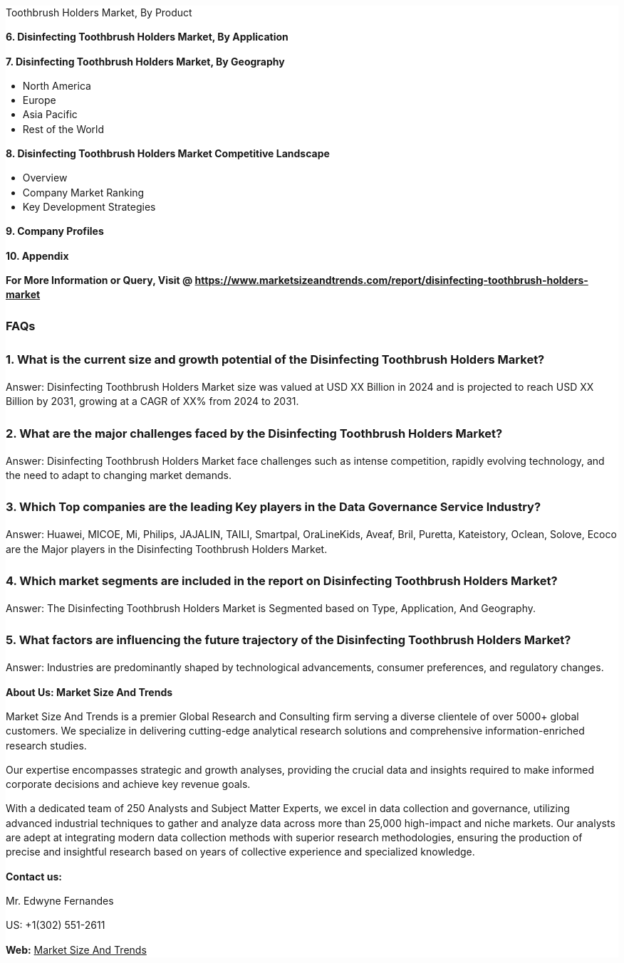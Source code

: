 Toothbrush Holders Market, By Product</span></strong></p></div><div class="" data-test-id=""><p><strong><span class="">6. Disinfecting Toothbrush Holders Market, By Application</span></strong></p></div><div class="" data-test-id=""><p><strong><span class="">7. Disinfecting Toothbrush Holders Market, By Geography</span></strong></p></div><div class="" data-test-id=""><ul><li><span class="">North America</span></li><li><span class="">Europe</span></li><li><span class="">Asia Pacific</span></li><li><span class="">Rest of the World</span></li></ul></div><div class="" data-test-id=""><p><strong><span class="">8. Disinfecting Toothbrush Holders Market Competitive Landscape</span></strong></p></div><div class="" data-test-id=""><ul><li><span class="">Overview</span></li><li><span class="">Company Market Ranking</span></li><li><span class="">Key Development Strategies</span></li></ul></div><div class="" data-test-id=""><p><strong><span class="">9. Company Profiles</span></strong></p></div><div class="" data-test-id=""><p><strong><span class="">10. Appendix</span></strong></p></div><div class="" data-test-id=""><p><strong><span class="">For More Information or Query, Visit @ <a href="https://www.marketsizeandtrends.com/report/disinfecting-toothbrush-holders-market" target="_blank">https://www.marketsizeandtrends.com/report/disinfecting-toothbrush-holders-market</a></span></strong></p></div><div class="" data-test-id=""><div class="article-main__content" data-test-id="publishing-text-block"><h3><strong><span class="">FAQs</span></strong></h3></div><div class="article-main__content" data-test-id="publishing-text-block"><h3><span class="">1. What is the current size and growth potential of the Disinfecting Toothbrush Holders Market?</span></h3></div><div class="article-main__content" data-test-id="publishing-text-block"><p><span class="font-[700]">Answer</span><span class="">: Disinfecting Toothbrush Holders Market size was valued at USD XX Billion in 2024 and is projected to reach USD XX Billion by 2031, growing at a CAGR of XX% from 2024 to 2031.</span></p></div><div class="article-main__content" data-test-id="publishing-text-block"><h3><span class="">2. What are the major challenges faced by the Disinfecting Toothbrush Holders Market?</span></h3></div><div class="article-main__content" data-test-id="publishing-text-block"><p><span class="font-[700]">Answer</span><span class="">: Disinfecting Toothbrush Holders Market face challenges such as intense competition, rapidly evolving technology, and the need to adapt to changing market demands.</span></p></div><div class="article-main__content" data-test-id="publishing-text-block"><h3><span class="">3. Which Top companies are the leading Key players in the Data Governance Service Industry?</span></h3></div><div class="article-main__content" data-test-id="publishing-text-block"><p><span class="font-[700]">Answer</span><span class="">: Huawei, MICOE, Mi, Philips, JAJALIN, TAILI, Smartpal, OraLineKids, Aveaf, Bril, Puretta, Kateistory, Oclean, Solove, Ecoco are the Major players in the Disinfecting Toothbrush Holders Market.</span></p></div><div class="article-main__content" data-test-id="publishing-text-block"><h3><span class="">4. Which market segments are included in the report on Disinfecting Toothbrush Holders Market?</span></h3></div><div class="article-main__content" data-test-id="publishing-text-block"><p><span class="font-[700]">Answer</span><span class="">: The Disinfecting Toothbrush Holders Market is Segmented based on Type, Application, And Geography.</span></p></div><div class="article-main__content" data-test-id="publishing-text-block"><h3><span class="">5. What factors are influencing the future trajectory of the Disinfecting Toothbrush Holders Market?</span></h3></div><div class="article-main__content" data-test-id="publishing-text-block"><p><span class="font-[700]">Answer:</span><span class="">&nbsp;Industries are predominantly shaped by technological advancements, consumer preferences, and regulatory changes.</span></p></div><p><strong><span class="">About Us: Market Size And Trends</span></strong></p></div><div class="" data-test-id=""><p><span class="">Market Size And Trends is a premier Global Research and Consulting firm serving a diverse clientele of over 5000+ global customers. We specialize in delivering cutting-edge analytical research solutions and comprehensive information-enriched research studies.</span></p></div><div class="" data-test-id=""><p><span class="">Our expertise encompasses strategic and growth analyses, providing the crucial data and insights required to make informed corporate decisions and achieve key revenue goals.</span></p></div><div class="" data-test-id=""><p><span class="">With a dedicated team of 250 Analysts and Subject Matter Experts, we excel in data collection and governance, utilizing advanced industrial techniques to gather and analyze data across more than 25,000 high-impact and niche markets. Our analysts are adept at integrating modern data collection methods with superior research methodologies, ensuring the production of precise and insightful research based on years of collective experience and specialized knowledge.</span></p></div><div class="" data-test-id=""><p><strong><span class="">Contact us:</span></strong></p></div><div class="" data-test-id=""><p><span class="">Mr. Edwyne Fernandes</span></p></div><div class="" data-test-id=""><p><span class="">US: +1(302) 551-2611<br /></span></p><p><span class=""><strong>Web:</strong> <a href="https://www.marketsizeandtrends.com/" target="_blank">Market Size And Trends</a></span></p></div>
